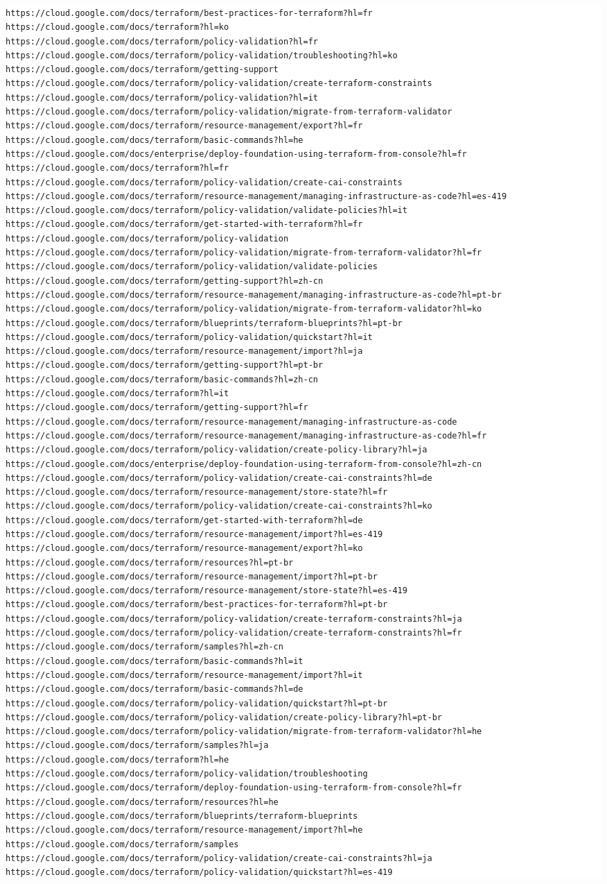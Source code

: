     https://cloud.google.com/docs/terraform/best-practices-for-terraform?hl=fr
    https://cloud.google.com/docs/terraform?hl=ko
    https://cloud.google.com/docs/terraform/policy-validation?hl=fr
    https://cloud.google.com/docs/terraform/policy-validation/troubleshooting?hl=ko
    https://cloud.google.com/docs/terraform/getting-support
    https://cloud.google.com/docs/terraform/policy-validation/create-terraform-constraints
    https://cloud.google.com/docs/terraform/policy-validation?hl=it
    https://cloud.google.com/docs/terraform/policy-validation/migrate-from-terraform-validator
    https://cloud.google.com/docs/terraform/resource-management/export?hl=fr
    https://cloud.google.com/docs/terraform/basic-commands?hl=he
    https://cloud.google.com/docs/enterprise/deploy-foundation-using-terraform-from-console?hl=fr
    https://cloud.google.com/docs/terraform?hl=fr
    https://cloud.google.com/docs/terraform/policy-validation/create-cai-constraints
    https://cloud.google.com/docs/terraform/resource-management/managing-infrastructure-as-code?hl=es-419
    https://cloud.google.com/docs/terraform/policy-validation/validate-policies?hl=it
    https://cloud.google.com/docs/terraform/get-started-with-terraform?hl=fr
    https://cloud.google.com/docs/terraform/policy-validation
    https://cloud.google.com/docs/terraform/policy-validation/migrate-from-terraform-validator?hl=fr
    https://cloud.google.com/docs/terraform/policy-validation/validate-policies
    https://cloud.google.com/docs/terraform/getting-support?hl=zh-cn
    https://cloud.google.com/docs/terraform/resource-management/managing-infrastructure-as-code?hl=pt-br
    https://cloud.google.com/docs/terraform/policy-validation/migrate-from-terraform-validator?hl=ko
    https://cloud.google.com/docs/terraform/blueprints/terraform-blueprints?hl=pt-br
    https://cloud.google.com/docs/terraform/policy-validation/quickstart?hl=it
    https://cloud.google.com/docs/terraform/resource-management/import?hl=ja
    https://cloud.google.com/docs/terraform/getting-support?hl=pt-br
    https://cloud.google.com/docs/terraform/basic-commands?hl=zh-cn
    https://cloud.google.com/docs/terraform?hl=it
    https://cloud.google.com/docs/terraform/getting-support?hl=fr
    https://cloud.google.com/docs/terraform/resource-management/managing-infrastructure-as-code
    https://cloud.google.com/docs/terraform/resource-management/managing-infrastructure-as-code?hl=fr
    https://cloud.google.com/docs/terraform/policy-validation/create-policy-library?hl=ja
    https://cloud.google.com/docs/enterprise/deploy-foundation-using-terraform-from-console?hl=zh-cn
    https://cloud.google.com/docs/terraform/policy-validation/create-cai-constraints?hl=de
    https://cloud.google.com/docs/terraform/resource-management/store-state?hl=fr
    https://cloud.google.com/docs/terraform/policy-validation/create-cai-constraints?hl=ko
    https://cloud.google.com/docs/terraform/get-started-with-terraform?hl=de
    https://cloud.google.com/docs/terraform/resource-management/import?hl=es-419
    https://cloud.google.com/docs/terraform/resource-management/export?hl=ko
    https://cloud.google.com/docs/terraform/resources?hl=pt-br
    https://cloud.google.com/docs/terraform/resource-management/import?hl=pt-br
    https://cloud.google.com/docs/terraform/resource-management/store-state?hl=es-419
    https://cloud.google.com/docs/terraform/best-practices-for-terraform?hl=pt-br
    https://cloud.google.com/docs/terraform/policy-validation/create-terraform-constraints?hl=ja
    https://cloud.google.com/docs/terraform/policy-validation/create-terraform-constraints?hl=fr
    https://cloud.google.com/docs/terraform/samples?hl=zh-cn
    https://cloud.google.com/docs/terraform/basic-commands?hl=it
    https://cloud.google.com/docs/terraform/resource-management/import?hl=it
    https://cloud.google.com/docs/terraform/basic-commands?hl=de
    https://cloud.google.com/docs/terraform/policy-validation/quickstart?hl=pt-br
    https://cloud.google.com/docs/terraform/policy-validation/create-policy-library?hl=pt-br
    https://cloud.google.com/docs/terraform/policy-validation/migrate-from-terraform-validator?hl=he
    https://cloud.google.com/docs/terraform/samples?hl=ja
    https://cloud.google.com/docs/terraform?hl=he
    https://cloud.google.com/docs/terraform/policy-validation/troubleshooting
    https://cloud.google.com/docs/terraform/deploy-foundation-using-terraform-from-console?hl=fr
    https://cloud.google.com/docs/terraform/resources?hl=he
    https://cloud.google.com/docs/terraform/blueprints/terraform-blueprints
    https://cloud.google.com/docs/terraform/resource-management/import?hl=he
    https://cloud.google.com/docs/terraform/samples
    https://cloud.google.com/docs/terraform/policy-validation/create-cai-constraints?hl=ja
    https://cloud.google.com/docs/terraform/policy-validation/quickstart?hl=es-419